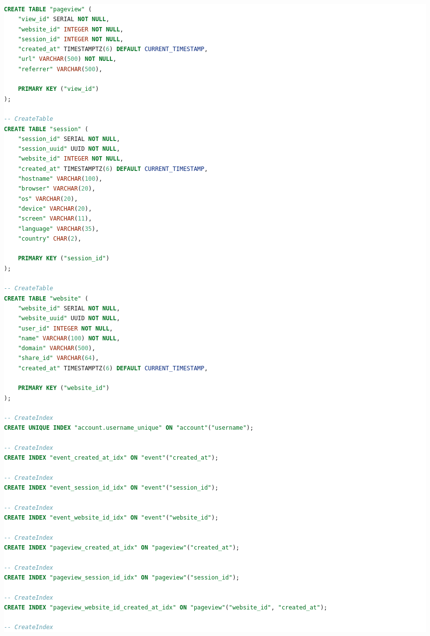    ```sql
   CREATE TABLE "pageview" (
       "view_id" SERIAL NOT NULL,
       "website_id" INTEGER NOT NULL,
       "session_id" INTEGER NOT NULL,
       "created_at" TIMESTAMPTZ(6) DEFAULT CURRENT_TIMESTAMP,
       "url" VARCHAR(500) NOT NULL,
       "referrer" VARCHAR(500),
   
       PRIMARY KEY ("view_id")
   );
   
   -- CreateTable
   CREATE TABLE "session" (
       "session_id" SERIAL NOT NULL,
       "session_uuid" UUID NOT NULL,
       "website_id" INTEGER NOT NULL,
       "created_at" TIMESTAMPTZ(6) DEFAULT CURRENT_TIMESTAMP,
       "hostname" VARCHAR(100),
       "browser" VARCHAR(20),
       "os" VARCHAR(20),
       "device" VARCHAR(20),
       "screen" VARCHAR(11),
       "language" VARCHAR(35),
       "country" CHAR(2),
   
       PRIMARY KEY ("session_id")
   );
   
   -- CreateTable
   CREATE TABLE "website" (
       "website_id" SERIAL NOT NULL,
       "website_uuid" UUID NOT NULL,
       "user_id" INTEGER NOT NULL,
       "name" VARCHAR(100) NOT NULL,
       "domain" VARCHAR(500),
       "share_id" VARCHAR(64),
       "created_at" TIMESTAMPTZ(6) DEFAULT CURRENT_TIMESTAMP,
   
       PRIMARY KEY ("website_id")
   );
   
   -- CreateIndex
   CREATE UNIQUE INDEX "account.username_unique" ON "account"("username");
   
   -- CreateIndex
   CREATE INDEX "event_created_at_idx" ON "event"("created_at");
   
   -- CreateIndex
   CREATE INDEX "event_session_id_idx" ON "event"("session_id");
   
   -- CreateIndex
   CREATE INDEX "event_website_id_idx" ON "event"("website_id");
   
   -- CreateIndex
   CREATE INDEX "pageview_created_at_idx" ON "pageview"("created_at");
   
   -- CreateIndex
   CREATE INDEX "pageview_session_id_idx" ON "pageview"("session_id");
   
   -- CreateIndex
   CREATE INDEX "pageview_website_id_created_at_idx" ON "pageview"("website_id", "created_at");
   
   -- CreateIndex
   ```